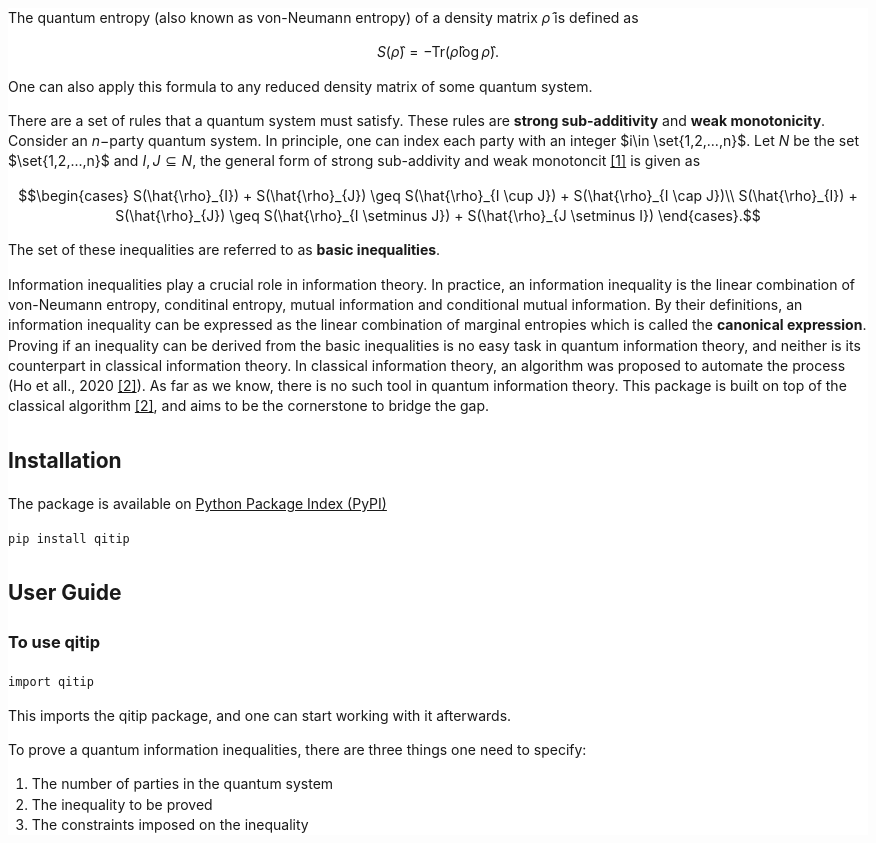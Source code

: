 The quantum entropy (also known as von-Neumann entropy) of a density matrix $`\hat{\rho}`$ is defined as 

```math
S(\hat{\rho}) = -\mathrm{Tr}(\hat{\rho}\log\hat{\rho}).
```

One can also apply this formula to any reduced density matrix of some quantum system. 

There are a set of rules that a quantum system must satisfy. 
These rules are **strong sub-additivity** and **weak monotonicity**. Consider an $`n-`$party quantum system. In principle, one can index each party with an integer $i\in \set{1,2,...,n}$. Let $N$ be the set $\set{1,2,...,n}$ and $I, J\subseteq N$, the general form of strong sub-addivity and weak monotoncit [[1]](#1) is given as 
```math
\begin{cases}
S(\hat{\rho}_{I}) + S(\hat{\rho}_{J}) \geq S(\hat{\rho}_{I \cup J}) + S(\hat{\rho}_{I \cap J})\\
S(\hat{\rho}_{I}) + S(\hat{\rho}_{J}) \geq S(\hat{\rho}_{I \setminus J}) + S(\hat{\rho}_{J \setminus I})
\end{cases}.
```
The set of these inequalities are referred to as **basic inequalities**.

Information inequalities play a crucial role in information theory. 
In practice, an information inequality is the linear combination of von-Neumann entropy, conditinal entropy, mutual information and conditional mutual information. By their definitions, an information inequality can be expressed as the linear combination of marginal entropies which is called the **canonical expression**.
Proving if an inequality can be derived from the basic inequalities is no easy task in quantum information theory, and neither is its counterpart in classical information theory. 
In classical information theory, an algorithm was proposed to automate the process (Ho et all., 2020 [[2]](#2)). As far as we know, there is no such tool in quantum information theory. This package is built on top of the classical algorithm [[2]](#2), and aims to be the cornerstone to bridge the gap.

## Installation 
The package is available on [Python Package Index (PyPI)](https://pypi.org)
```
pip install qitip
```

## User Guide

### To use **qitip**
```
import qitip
```
This imports the qitip package, and one can start working with it afterwards.

To prove a quantum information inequalities, there are three things one need to specify:
1.  The number of parties in the quantum system
2.  The inequality to be proved
3.  The constraints imposed on the inequality
